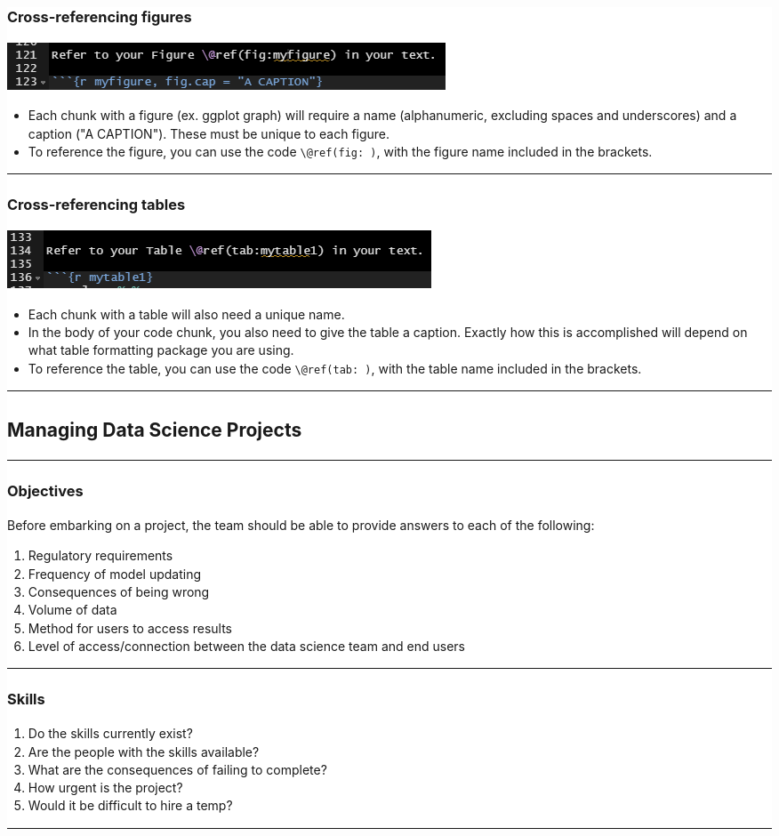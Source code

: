 
### Cross-referencing figures

![w:1000](./pics/11_figures.png)

- Each chunk with a figure (ex. ggplot graph) will require a name (alphanumeric, excluding spaces and underscores) and a caption ("A CAPTION"). These must be unique to each figure.
- To reference the figure, you can use the code `\@ref(fig: )`, with the figure name included in the brackets.

---

### Cross-referencing tables

![w:1000](./pics/11_tables.png)

- Each chunk with a table will also need a unique name.
- In the body of your code chunk, you also need to give the table a caption. Exactly how this is accomplished will depend on what table formatting package you are using.
- To reference the table, you can use the code `\@ref(tab: )`, with the table name included in the brackets.

---

## Managing Data Science Projects

---

### Objectives

Before embarking on a project, the team should be able to provide answers to each of the following:

1. Regulatory requirements
2. Frequency of model updating
3. Consequences of being wrong
4. Volume of data
5. Method for users to access results
6. Level of access/connection between the data science team and end users

---

### Skills

1. Do the skills currently exist?
2. Are the people with the skills available?
3. What are the consequences of failing to complete?
4. How urgent is the project?
5. Would it be difficult to hire a temp?

---